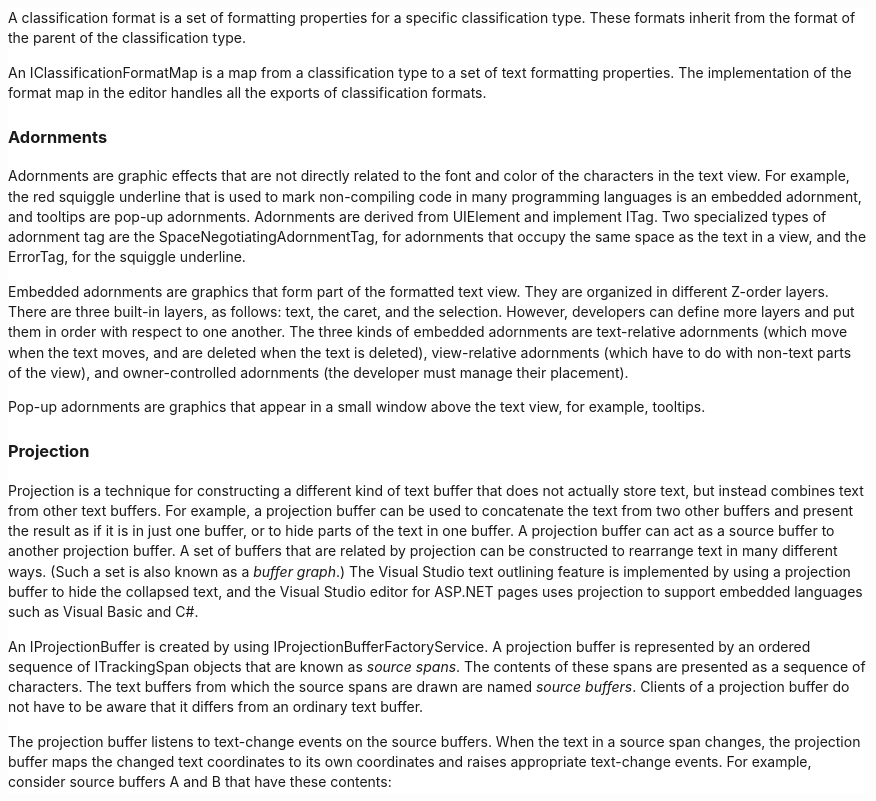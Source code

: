 A classification format is a set of formatting properties for a specific
classification type. These formats inherit from the format of the parent of the
classification type.

An IClassificationFormatMap is a map from a classification type to a set of text
formatting properties. The implementation of the format map in the editor
handles all the exports of classification formats.

### Adornments

Adornments are graphic effects that are not directly related to the font and
color of the characters in the text view. For example, the red squiggle
underline that is used to mark non-compiling code in many programming languages
is an embedded adornment, and tooltips are pop-up adornments. Adornments are
derived from UIElement and implement ITag. Two specialized types of adornment
tag are the SpaceNegotiatingAdornmentTag, for adornments that occupy the same
space as the text in a view, and the ErrorTag, for the squiggle underline.

Embedded adornments are graphics that form part of the formatted text view. They
are organized in different Z-order layers. There are three built-in layers, as
follows: text, the caret, and the selection. However, developers can define more
layers and put them in order with respect to one another. The three kinds of
embedded adornments are text-relative adornments (which move when the text
moves, and are deleted when the text is deleted), view-relative adornments
(which have to do with non-text parts of the view), and owner-controlled
adornments (the developer must manage their placement).

Pop-up adornments are graphics that appear in a small window above the text
view, for example, tooltips.

### Projection

Projection is a technique for constructing a different kind of text buffer that
does not actually store text, but instead combines text from other text buffers.
For example, a projection buffer can be used to concatenate the text from two
other buffers and present the result as if it is in just one buffer, or to hide
parts of the text in one buffer. A projection buffer can act as a source buffer
to another projection buffer. A set of buffers that are related by projection
can be constructed to rearrange text in many different ways. (Such a set is also
known as a *buffer graph*.) The Visual Studio text outlining feature is
implemented by using a projection buffer to hide the collapsed text, and the
Visual Studio editor for ASP.NET pages uses projection to support embedded
languages such as Visual Basic and C\#.

An IProjectionBuffer is created by using IProjectionBufferFactoryService. A
projection buffer is represented by an ordered sequence of ITrackingSpan objects
that are known as *source spans*. The contents of these spans are presented as a
sequence of characters. The text buffers from which the source spans are drawn
are named *source buffers*. Clients of a projection buffer do not have to be
aware that it differs from an ordinary text buffer.

The projection buffer listens to text-change events on the source buffers. When
the text in a source span changes, the projection buffer maps the changed text
coordinates to its own coordinates and raises appropriate text-change events.
For example, consider source buffers A and B that have these contents:
